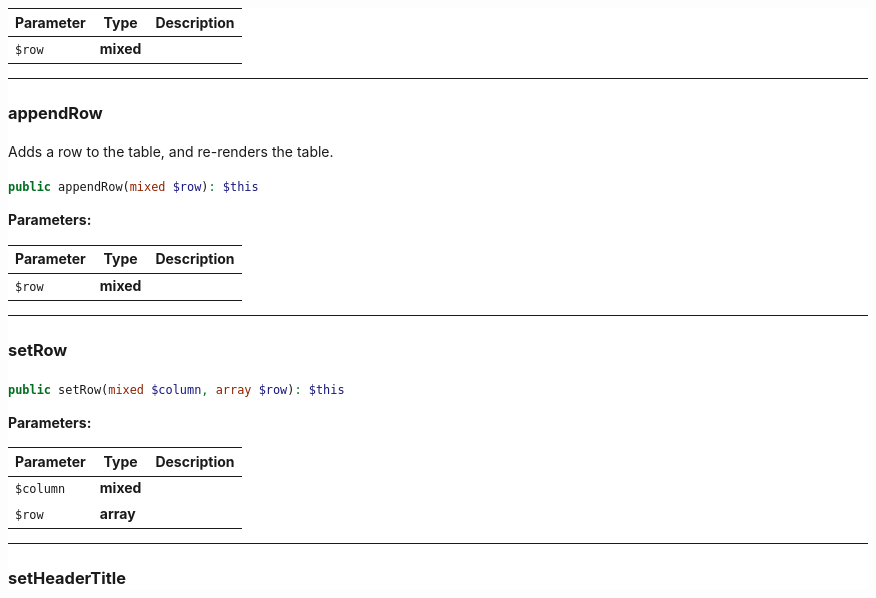 | Parameter | Type | Description |
|-----------|------|-------------|
| `$row` | **mixed** |  |




***

### appendRow

Adds a row to the table, and re-renders the table.

```php
public appendRow(mixed $row): $this
```








**Parameters:**

| Parameter | Type | Description |
|-----------|------|-------------|
| `$row` | **mixed** |  |




***

### setRow



```php
public setRow(mixed $column, array $row): $this
```








**Parameters:**

| Parameter | Type | Description |
|-----------|------|-------------|
| `$column` | **mixed** |  |
| `$row` | **array** |  |




***

### setHeaderTitle
